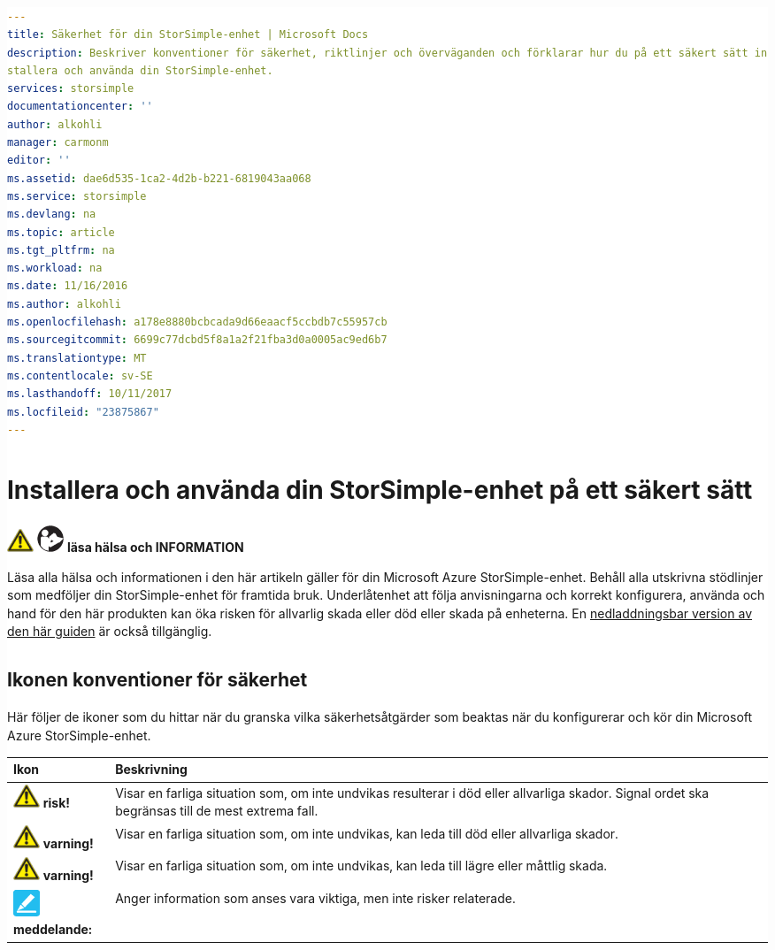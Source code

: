 ```yaml
---
title: Säkerhet för din StorSimple-enhet | Microsoft Docs
description: Beskriver konventioner för säkerhet, riktlinjer och överväganden och förklarar hur du på ett säkert sätt installera och använda din StorSimple-enhet.
services: storsimple
documentationcenter: ''
author: alkohli
manager: carmonm
editor: ''
ms.assetid: dae6d535-1ca2-4d2b-b221-6819043aa068
ms.service: storsimple
ms.devlang: na
ms.topic: article
ms.tgt_pltfrm: na
ms.workload: na
ms.date: 11/16/2016
ms.author: alkohli
ms.openlocfilehash: a178e8880bcbcada9d66eaacf5ccbdb7c55957cb
ms.sourcegitcommit: 6699c77dcbd5f8a1a2f21fba3d0a0005ac9ed6b7
ms.translationtype: MT
ms.contentlocale: sv-SE
ms.lasthandoff: 10/11/2017
ms.locfileid: "23875867"
---
```

# <a name="safely-install-and-operate-your-storsimple-device"></a>Installera och använda din StorSimple-enhet på ett säkert sätt
![Varningsikon](./media/storsimple-safety/IC740879.png)
![läsa säkerhet meddelande ikonen](./media/storsimple-safety/IC740885.png) **läsa hälsa och INFORMATION**

Läsa alla hälsa och informationen i den här artikeln gäller för din Microsoft Azure StorSimple-enhet. Behåll alla utskrivna stödlinjer som medföljer din StorSimple-enhet för framtida bruk. Underlåtenhet att följa anvisningarna och korrekt konfigurera, använda och hand för den här produkten kan öka risken för allvarlig skada eller död eller skada på enheterna. En [nedladdningsbar version av den här guiden](http://www.microsoft.com/download/details.aspx?id=44233) är också tillgänglig.

## <a name="safety-icon-conventions"></a>Ikonen konventioner för säkerhet
Här följer de ikoner som du hittar när du granska vilka säkerhetsåtgärder som beaktas när du konfigurerar och kör din Microsoft Azure StorSimple-enhet.

| Ikon | Beskrivning |
|:--- |:--- |
| ![Ikon för risk](./media/storsimple-safety/IC740879.png) **risk!** |Visar en farliga situation som, om inte undvikas resulterar i död eller allvarliga skador. Signal ordet ska begränsas till de mest extrema fall. |
| ![Varningsikon](./media/storsimple-safety/IC740879.png) **varning!** |Visar en farliga situation som, om inte undvikas, kan leda till död eller allvarliga skador. |
| ![Varningsikon](./media/storsimple-safety/IC740879.png) **varning!** |Visar en farliga situation som, om inte undvikas, kan leda till lägre eller måttlig skada. |
| ![Lägg märke till ikonen](./media/storsimple-safety/IC740881.png) **meddelande:** |Anger information som anses vara viktiga, men inte risker relaterade. |